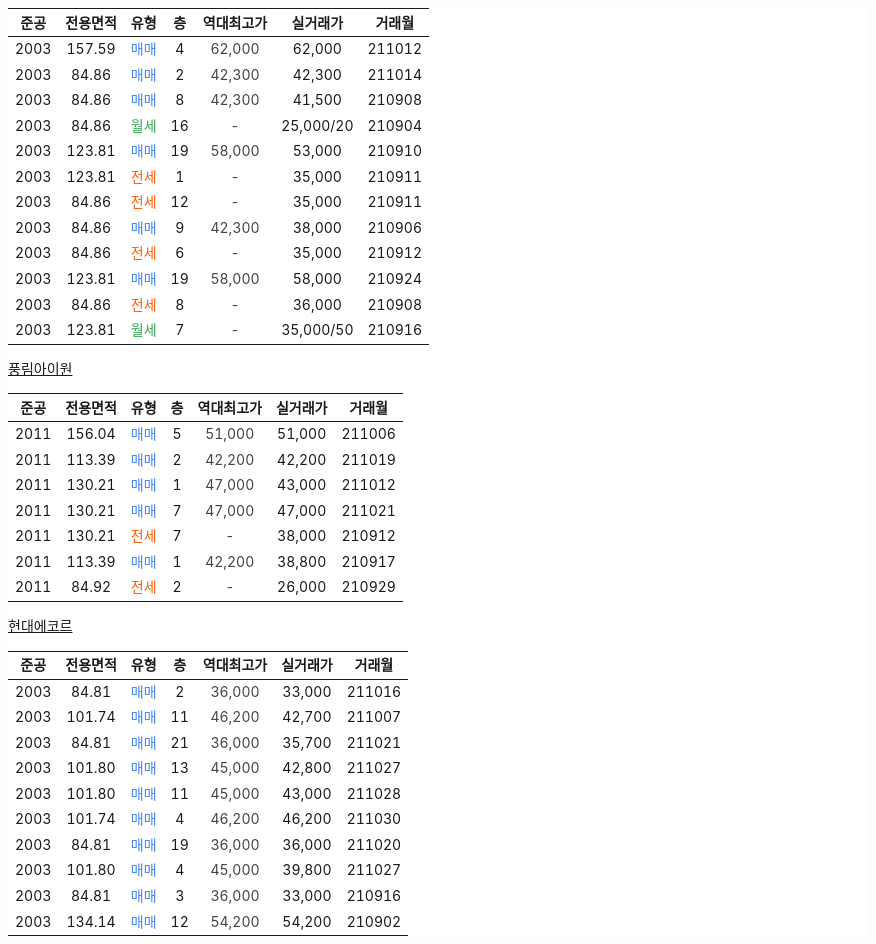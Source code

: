 |준공|전용면적|유형|층|역대최고가|실거래가|거래월|
|:---:|:---:|:---:|:---:|:---:|:---:|:---:|
|2003|157.59|<span style="color:#4285f3">매매</span>|4|<span style="color:#444444">62,000</span>|62,000|211012|
|2003|84.86|<span style="color:#4285f3">매매</span>|2|<span style="color:#444444">42,300</span>|42,300|211014|
|2003|84.86|<span style="color:#4285f3">매매</span>|8|<span style="color:#444444">42,300</span>|41,500|210908|
|2003|84.86|<span style="color:#34a853">월세</span>|16|<span style="color:#444444">-</span>|25,000/20|210904|
|2003|123.81|<span style="color:#4285f3">매매</span>|19|<span style="color:#444444">58,000</span>|53,000|210910|
|2003|123.81|<span style="color:#ff5a00">전세</span>|1|<span style="color:#444444">-</span>|35,000|210911|
|2003|84.86|<span style="color:#ff5a00">전세</span>|12|<span style="color:#444444">-</span>|35,000|210911|
|2003|84.86|<span style="color:#4285f3">매매</span>|9|<span style="color:#444444">42,300</span>|38,000|210906|
|2003|84.86|<span style="color:#ff5a00">전세</span>|6|<span style="color:#444444">-</span>|35,000|210912|
|2003|123.81|<span style="color:#4285f3">매매</span>|19|<span style="color:#444444">58,000</span>|58,000|210924|
|2003|84.86|<span style="color:#ff5a00">전세</span>|8|<span style="color:#444444">-</span>|36,000|210908|
|2003|123.81|<span style="color:#34a853">월세</span>|7|<span style="color:#444444">-</span>|35,000/50|210916|

[풍림아이원](https://search.naver.com/search.naver?query=%EC%A0%84%EB%9D%BC%EB%B6%81%EB%8F%84+%EC%A0%84%EC%A3%BC%EC%8B%9C+%EC%99%84%EC%82%B0%EA%B5%AC+%EC%A4%91%ED%99%94%EC%82%B0%EB%8F%992%EA%B0%80+%ED%92%8D%EB%A6%BC%EC%95%84%EC%9D%B4%EC%9B%90)

|준공|전용면적|유형|층|역대최고가|실거래가|거래월|
|:---:|:---:|:---:|:---:|:---:|:---:|:---:|
|2011|156.04|<span style="color:#4285f3">매매</span>|5|<span style="color:#444444">51,000</span>|51,000|211006|
|2011|113.39|<span style="color:#4285f3">매매</span>|2|<span style="color:#444444">42,200</span>|42,200|211019|
|2011|130.21|<span style="color:#4285f3">매매</span>|1|<span style="color:#444444">47,000</span>|43,000|211012|
|2011|130.21|<span style="color:#4285f3">매매</span>|7|<span style="color:#444444">47,000</span>|47,000|211021|
|2011|130.21|<span style="color:#ff5a00">전세</span>|7|<span style="color:#444444">-</span>|38,000|210912|
|2011|113.39|<span style="color:#4285f3">매매</span>|1|<span style="color:#444444">42,200</span>|38,800|210917|
|2011|84.92|<span style="color:#ff5a00">전세</span>|2|<span style="color:#444444">-</span>|26,000|210929|

[현대에코르](https://search.naver.com/search.naver?query=%EC%A0%84%EB%9D%BC%EB%B6%81%EB%8F%84+%EC%A0%84%EC%A3%BC%EC%8B%9C+%EC%99%84%EC%82%B0%EA%B5%AC+%EC%A4%91%ED%99%94%EC%82%B0%EB%8F%992%EA%B0%80+%ED%98%84%EB%8C%80%EC%97%90%EC%BD%94%EB%A5%B4)

|준공|전용면적|유형|층|역대최고가|실거래가|거래월|
|:---:|:---:|:---:|:---:|:---:|:---:|:---:|
|2003|84.81|<span style="color:#4285f3">매매</span>|2|<span style="color:#444444">36,000</span>|33,000|211016|
|2003|101.74|<span style="color:#4285f3">매매</span>|11|<span style="color:#444444">46,200</span>|42,700|211007|
|2003|84.81|<span style="color:#4285f3">매매</span>|21|<span style="color:#444444">36,000</span>|35,700|211021|
|2003|101.80|<span style="color:#4285f3">매매</span>|13|<span style="color:#444444">45,000</span>|42,800|211027|
|2003|101.80|<span style="color:#4285f3">매매</span>|11|<span style="color:#444444">45,000</span>|43,000|211028|
|2003|101.74|<span style="color:#4285f3">매매</span>|4|<span style="color:#444444">46,200</span>|46,200|211030|
|2003|84.81|<span style="color:#4285f3">매매</span>|19|<span style="color:#444444">36,000</span>|36,000|211020|
|2003|101.80|<span style="color:#4285f3">매매</span>|4|<span style="color:#444444">45,000</span>|39,800|211027|
|2003|84.81|<span style="color:#4285f3">매매</span>|3|<span style="color:#444444">36,000</span>|33,000|210916|
|2003|134.14|<span style="color:#4285f3">매매</span>|12|<span style="color:#444444">54,200</span>|54,200|210902|